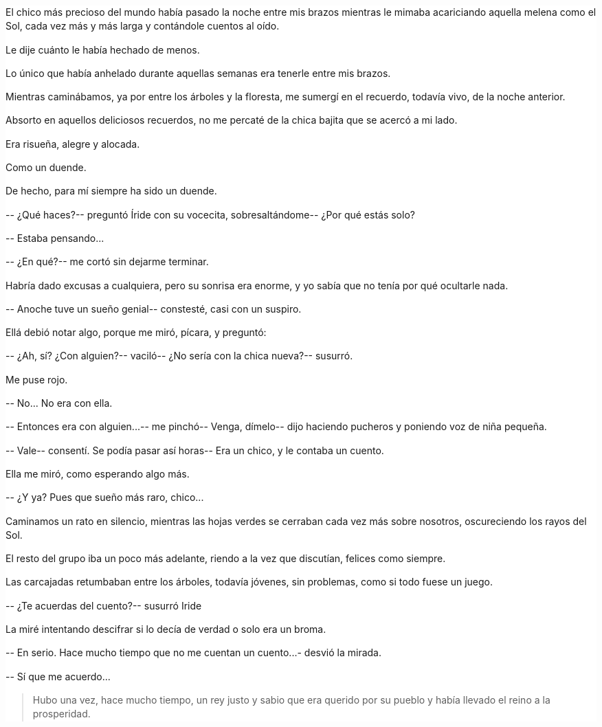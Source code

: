 El chico más precioso del mundo había pasado la noche entre mis brazos mientras le mimaba acariciando aquella melena como el Sol, cada vez más y más larga y contándole cuentos al oído.

Le dije cuánto le había hechado de menos.

Lo único que había anhelado durante aquellas semanas era tenerle entre mis brazos.

Mientras caminábamos, ya por entre los árboles y la floresta, me sumergí en el recuerdo, todavía vivo, de la noche anterior.

Absorto en aquellos deliciosos recuerdos, no me percaté de la chica bajita que se acercó a mi lado.

Era risueña, alegre y alocada.

Como un duende.

De hecho, para mí siempre ha sido un duende.

-- ¿Qué haces?-- preguntó Íride con su vocecita, sobresaltándome-- ¿Por qué estás solo?

-- Estaba pensando...

-- ¿En qué?-- me cortó sin dejarme terminar.

Habría dado excusas a cualquiera, pero su sonrisa era enorme, y yo sabía que no tenía por qué ocultarle nada.

-- Anoche tuve un sueño genial-- constesté, casi con un suspiro.

Ellá debió notar algo, porque me miró, pícara, y preguntó:

-- ¿Ah, sí? ¿Con alguien?-- vaciló-- ¿No sería con la chica nueva?-- susurró.

Me puse rojo.

-- No... No era con ella.

-- Entonces era con alguien...-- me pinchó-- Venga, dímelo-- dijo haciendo pucheros y poniendo voz de niña pequeña.

-- Vale-- consentí. Se podía pasar así horas-- Era un chico, y le contaba un cuento.

Ella me miró, como esperando algo más.

-- ¿Y ya? Pues que sueño más raro, chico...

Caminamos un rato en silencio, mientras las hojas verdes se cerraban cada vez más sobre nosotros, oscureciendo los rayos del Sol.

El resto del grupo iba un poco más adelante, riendo a la vez que discutían, felices como siempre.

Las carcajadas retumbaban entre los árboles, todavía jóvenes, sin problemas, como si todo fuese un juego.

-- ¿Te acuerdas del cuento?-- susurró Iride

La miré intentando descifrar si lo decía de verdad o solo era un broma.

-- En serio. Hace mucho tiempo que no me cuentan un cuento...- desvió la mirada.

-- Sí que me acuerdo...

> Hubo una vez, hace mucho tiempo, un rey justo y sabio que era querido por su pueblo y había llevado el reino a la prosperidad.
